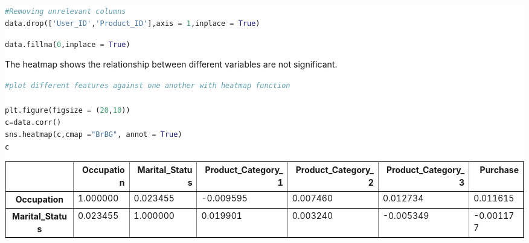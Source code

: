 

```python
#Removing unrelevant columns
data.drop(['User_ID','Product_ID'],axis = 1,inplace = True)
```


```python
data.fillna(0,inplace = True)
```

The heatmap shows the relationship between different variables are not significant.


```python
#plot different features against one another with heatmap function

plt.figure(figsize = (20,10))
c=data.corr()
sns.heatmap(c,cmap ="BrBG", annot = True)
c
```




<div>
<style scoped>
    .dataframe tbody tr th:only-of-type {
        vertical-align: middle;
    }

    .dataframe tbody tr th {
        vertical-align: top;
    }

    .dataframe thead th {
        text-align: right;
    }
</style>
<table border="1" class="dataframe">
  <thead>
    <tr style="text-align: right;">
      <th></th>
      <th>Occupation</th>
      <th>Marital_Status</th>
      <th>Product_Category_1</th>
      <th>Product_Category_2</th>
      <th>Product_Category_3</th>
      <th>Purchase</th>
    </tr>
  </thead>
  <tbody>
    <tr>
      <th>Occupation</th>
      <td>1.000000</td>
      <td>0.023455</td>
      <td>-0.009595</td>
      <td>0.007460</td>
      <td>0.012734</td>
      <td>0.011615</td>
    </tr>
    <tr>
      <th>Marital_Status</th>
      <td>0.023455</td>
      <td>1.000000</td>
      <td>0.019901</td>
      <td>0.003240</td>
      <td>-0.005349</td>
      <td>-0.001177</td>